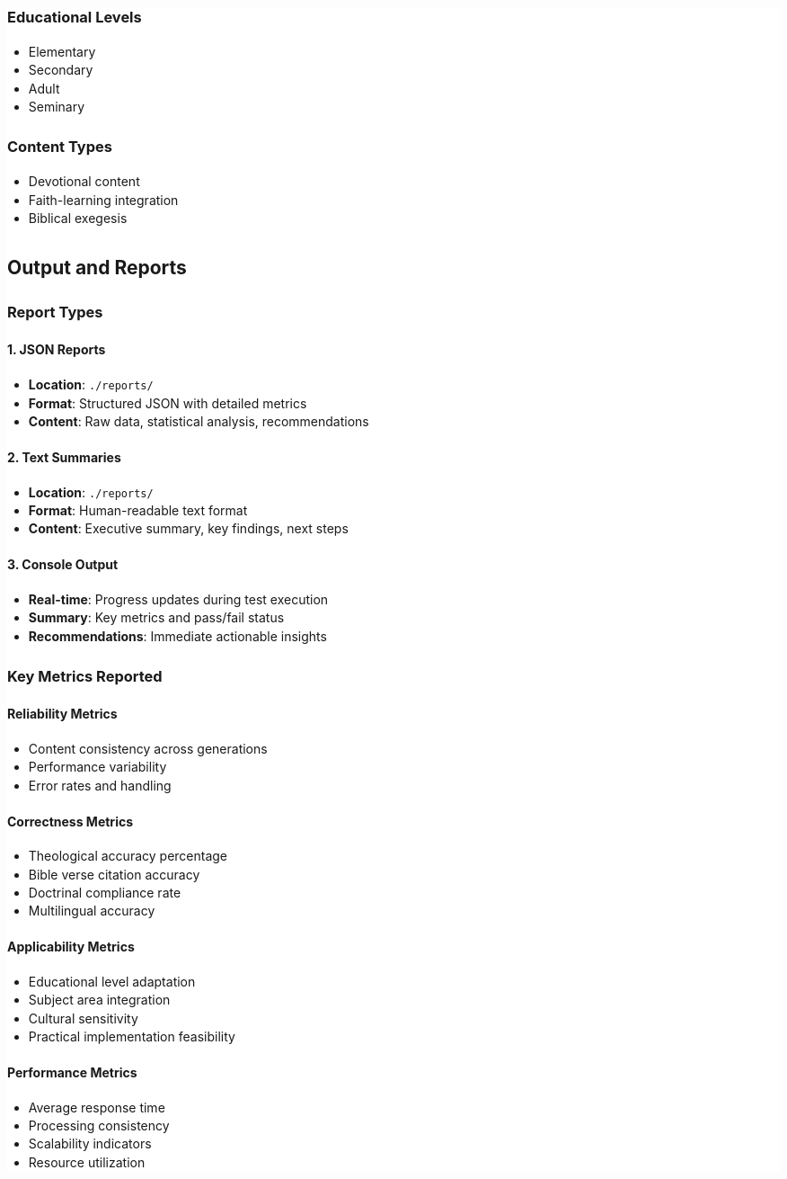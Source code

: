 ### Educational Levels
- Elementary
- Secondary
- Adult
- Seminary

### Content Types
- Devotional content
- Faith-learning integration
- Biblical exegesis

## Output and Reports

### Report Types

#### 1. JSON Reports
- **Location**: `./reports/`
- **Format**: Structured JSON with detailed metrics
- **Content**: Raw data, statistical analysis, recommendations

#### 2. Text Summaries
- **Location**: `./reports/`
- **Format**: Human-readable text format
- **Content**: Executive summary, key findings, next steps

#### 3. Console Output
- **Real-time**: Progress updates during test execution
- **Summary**: Key metrics and pass/fail status
- **Recommendations**: Immediate actionable insights

### Key Metrics Reported

#### Reliability Metrics
- Content consistency across generations
- Performance variability
- Error rates and handling

#### Correctness Metrics
- Theological accuracy percentage
- Bible verse citation accuracy
- Doctrinal compliance rate
- Multilingual accuracy

#### Applicability Metrics
- Educational level adaptation
- Subject area integration
- Cultural sensitivity
- Practical implementation feasibility

#### Performance Metrics
- Average response time
- Processing consistency
- Scalability indicators
- Resource utilization
